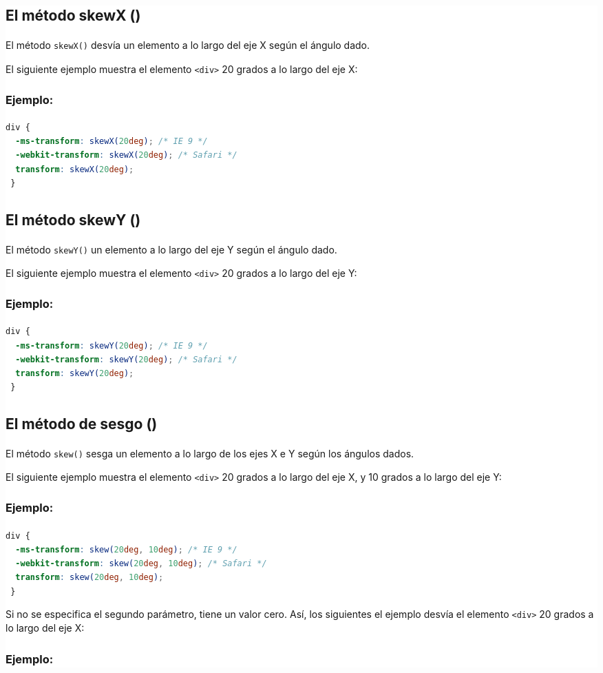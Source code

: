 ## El método skewX ()

El método `skewX()` desvía un elemento a lo largo del eje X según el ángulo dado.

El siguiente ejemplo muestra el elemento `<div>` 20 grados a lo largo del eje X:

### Ejemplo:

```css
div { 
  -ms-transform: skewX(20deg); /* IE 9 */ 
  -webkit-transform: skewX(20deg); /* Safari */ 
  transform: skewX(20deg); 
 } 
```

## El método skewY ()

El método `skewY()` un elemento a lo largo del eje Y según el ángulo dado.

El siguiente ejemplo muestra el elemento `<div>` 20 grados a lo largo del eje Y:

### Ejemplo:

```css
div { 
  -ms-transform: skewY(20deg); /* IE 9 */ 
  -webkit-transform: skewY(20deg); /* Safari */ 
  transform: skewY(20deg); 
 } 
```

## El método de sesgo ()

El método `skew()` sesga un elemento a lo largo de los ejes X e Y según los ángulos dados.

El siguiente ejemplo muestra el elemento `<div>` 20 grados a lo largo del eje X, y 10 grados a lo largo del eje Y:

### Ejemplo:

```css
div { 
  -ms-transform: skew(20deg, 10deg); /* IE 9 */ 
  -webkit-transform: skew(20deg, 10deg); /* Safari */ 
  transform: skew(20deg, 10deg); 
 } 
```

Si no se especifica el segundo parámetro, tiene un valor cero. Así, los siguientes el ejemplo desvía el elemento `<div>` 20 grados a lo largo del eje X:

### Ejemplo:
